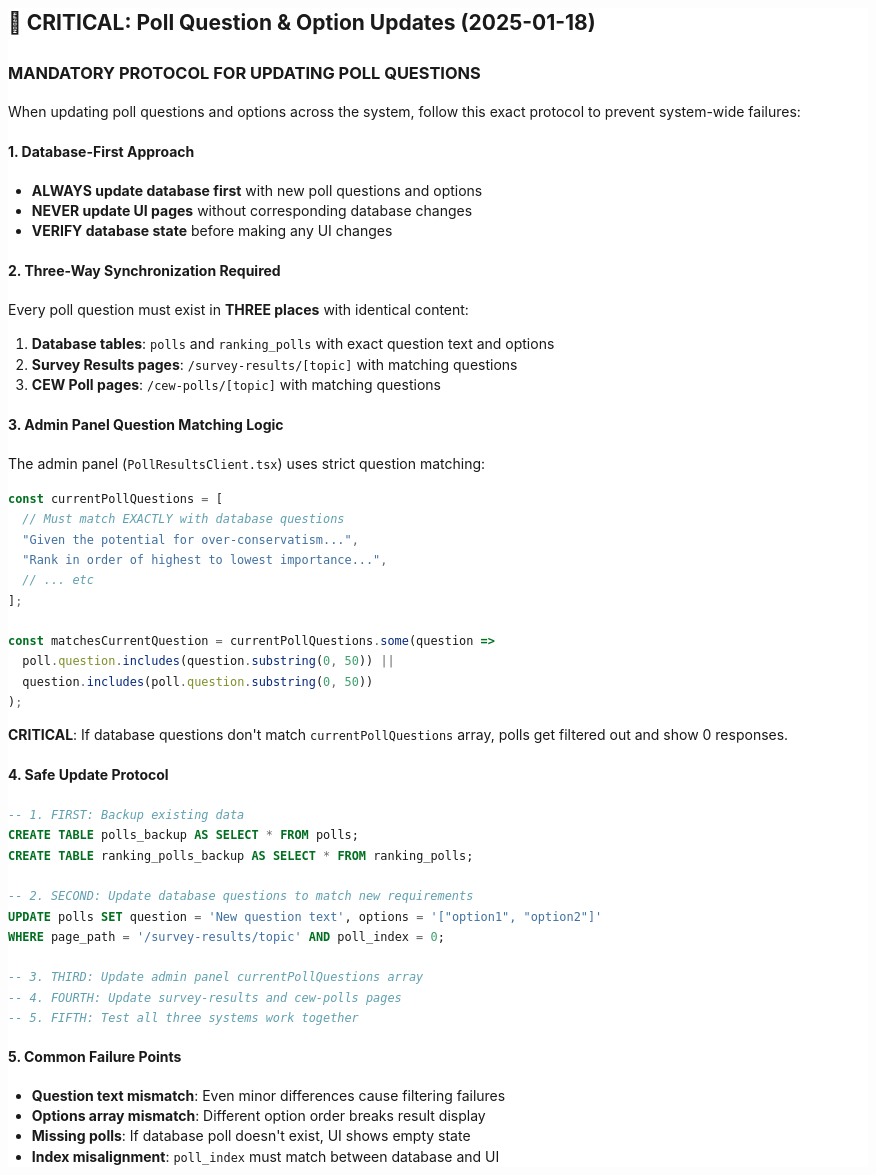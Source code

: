 ## 🚨 CRITICAL: Poll Question & Option Updates (2025-01-18)

### **MANDATORY PROTOCOL FOR UPDATING POLL QUESTIONS**
When updating poll questions and options across the system, follow this exact protocol to prevent system-wide failures:

#### **1. Database-First Approach**
- **ALWAYS update database first** with new poll questions and options
- **NEVER update UI pages** without corresponding database changes
- **VERIFY database state** before making any UI changes

#### **2. Three-Way Synchronization Required**
Every poll question must exist in **THREE places** with identical content:
1. **Database tables**: `polls` and `ranking_polls` with exact question text and options
2. **Survey Results pages**: `/survey-results/[topic]` with matching questions
3. **CEW Poll pages**: `/cew-polls/[topic]` with matching questions

#### **3. Admin Panel Question Matching Logic**
The admin panel (`PollResultsClient.tsx`) uses strict question matching:
```javascript
const currentPollQuestions = [
  // Must match EXACTLY with database questions
  "Given the potential for over-conservatism...",
  "Rank in order of highest to lowest importance...",
  // ... etc
];

const matchesCurrentQuestion = currentPollQuestions.some(question => 
  poll.question.includes(question.substring(0, 50)) || 
  question.includes(poll.question.substring(0, 50))
);
```

**CRITICAL**: If database questions don't match `currentPollQuestions` array, polls get filtered out and show 0 responses.

#### **4. Safe Update Protocol**
```sql
-- 1. FIRST: Backup existing data
CREATE TABLE polls_backup AS SELECT * FROM polls;
CREATE TABLE ranking_polls_backup AS SELECT * FROM ranking_polls;

-- 2. SECOND: Update database questions to match new requirements
UPDATE polls SET question = 'New question text', options = '["option1", "option2"]' 
WHERE page_path = '/survey-results/topic' AND poll_index = 0;

-- 3. THIRD: Update admin panel currentPollQuestions array
-- 4. FOURTH: Update survey-results and cew-polls pages
-- 5. FIFTH: Test all three systems work together
```

#### **5. Common Failure Points**
- **Question text mismatch**: Even minor differences cause filtering failures
- **Options array mismatch**: Different option order breaks result display
- **Missing polls**: If database poll doesn't exist, UI shows empty state
- **Index misalignment**: `poll_index` must match between database and UI
